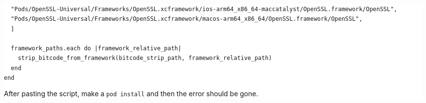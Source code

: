 ```
  "Pods/OpenSSL-Universal/Frameworks/OpenSSL.xcframework/ios-arm64_x86_64-maccatalyst/OpenSSL.framework/OpenSSL",
  "Pods/OpenSSL-Universal/Frameworks/OpenSSL.xcframework/macos-arm64_x86_64/OpenSSL.framework/OpenSSL",
  ]

  framework_paths.each do |framework_relative_path|
    strip_bitcode_from_framework(bitcode_strip_path, framework_relative_path)
  end
end
```

After pasting the script, make a `pod install` and then the error should be gone.
